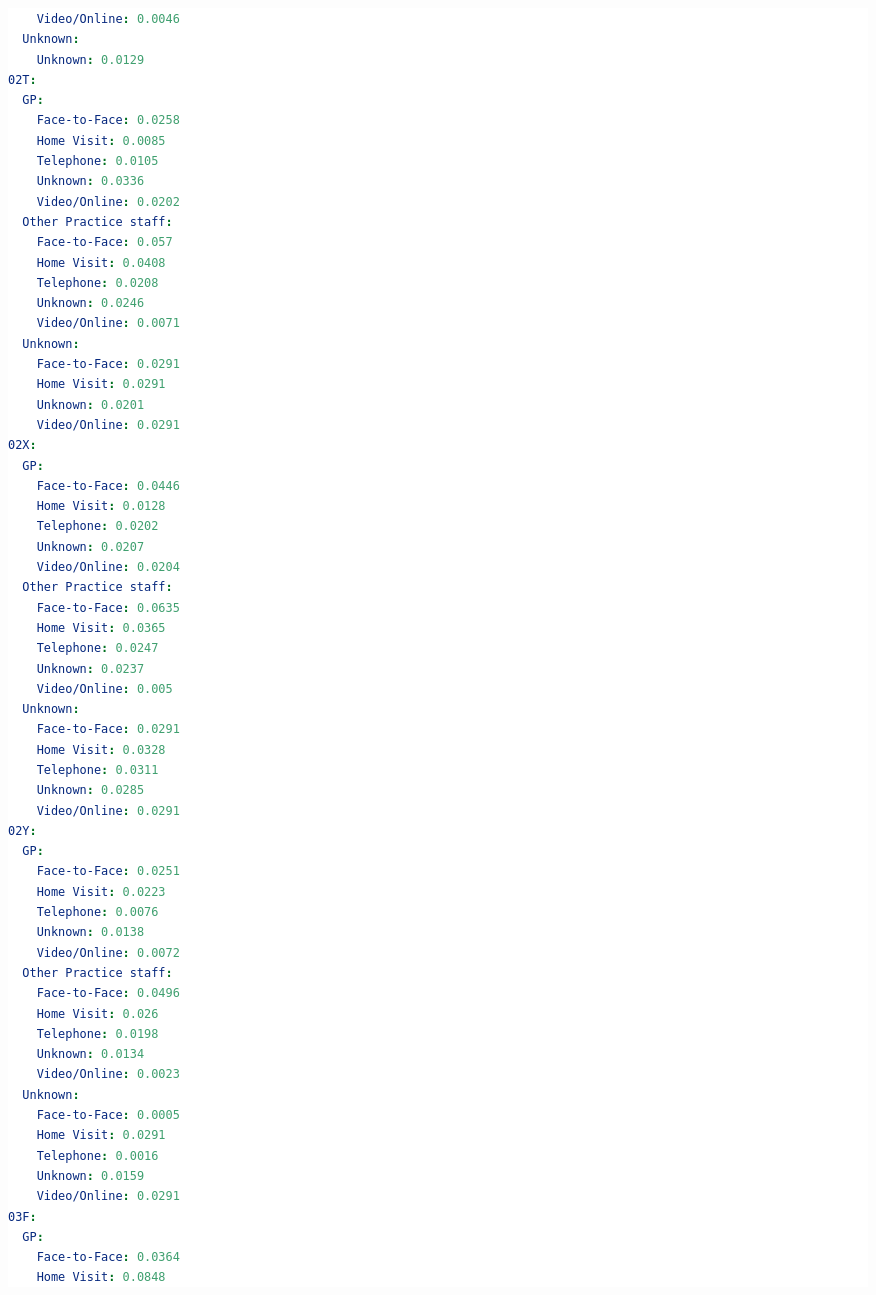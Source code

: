 ```yaml
    Video/Online: 0.0046
  Unknown:
    Unknown: 0.0129
02T:
  GP:
    Face-to-Face: 0.0258
    Home Visit: 0.0085
    Telephone: 0.0105
    Unknown: 0.0336
    Video/Online: 0.0202
  Other Practice staff:
    Face-to-Face: 0.057
    Home Visit: 0.0408
    Telephone: 0.0208
    Unknown: 0.0246
    Video/Online: 0.0071
  Unknown:
    Face-to-Face: 0.0291
    Home Visit: 0.0291
    Unknown: 0.0201
    Video/Online: 0.0291
02X:
  GP:
    Face-to-Face: 0.0446
    Home Visit: 0.0128
    Telephone: 0.0202
    Unknown: 0.0207
    Video/Online: 0.0204
  Other Practice staff:
    Face-to-Face: 0.0635
    Home Visit: 0.0365
    Telephone: 0.0247
    Unknown: 0.0237
    Video/Online: 0.005
  Unknown:
    Face-to-Face: 0.0291
    Home Visit: 0.0328
    Telephone: 0.0311
    Unknown: 0.0285
    Video/Online: 0.0291
02Y:
  GP:
    Face-to-Face: 0.0251
    Home Visit: 0.0223
    Telephone: 0.0076
    Unknown: 0.0138
    Video/Online: 0.0072
  Other Practice staff:
    Face-to-Face: 0.0496
    Home Visit: 0.026
    Telephone: 0.0198
    Unknown: 0.0134
    Video/Online: 0.0023
  Unknown:
    Face-to-Face: 0.0005
    Home Visit: 0.0291
    Telephone: 0.0016
    Unknown: 0.0159
    Video/Online: 0.0291
03F:
  GP:
    Face-to-Face: 0.0364
    Home Visit: 0.0848
```